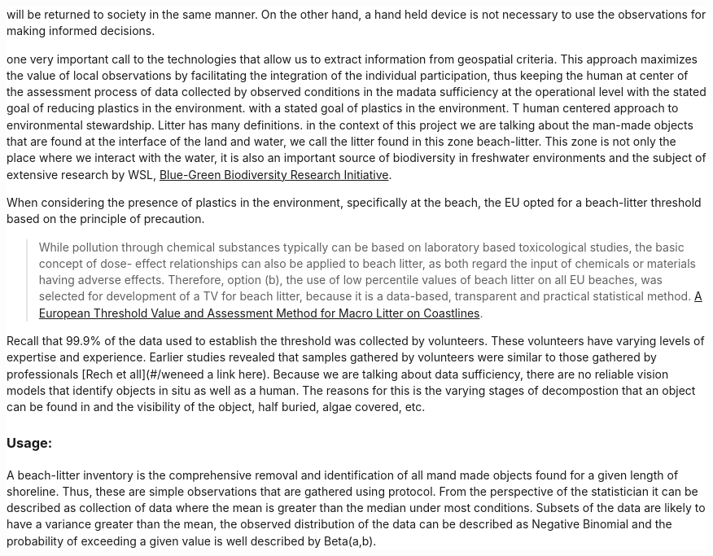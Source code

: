 


will be returned to society in the same manner. On the other hand, a hand held device is not necessary to use the 
observations for making informed decisions. 





one very important call to the technologies that allow us to extract information
from geospatial criteria. This approach maximizes the value of local observations by facilitating the integration
of the individual participation, thus keeping the human at
center of the assessment process
of data collected by observed conditions in the madata sufficiency at the operational level with the stated goal of reducing plastics in the environment.   with a stated goal of 
plastics in the environment. T
human centered approach to environmental stewardship. Litter has many definitions. in the context of this project we are talking about 
the man-made objects that are found at the interface of the land and water, we call the litter found in this zone beach-litter. 
This zone is not only the place where we interact with the water, it is also an important source of biodiversity in freshwater 
environments and the subject of extensive research by WSL, [Blue-Green Biodiversity Research Initiative](https://www.wsl.ch/en/about-wsl/organisation/programmes-and-initiatives/blue-green-biodiversity-research-initiative/#c722342). 

When considering the presence of plastics in the environment, specifically at the beach, the EU opted for a beach-litter threshold based on the principle of precaution.

> While pollution through chemical substances typically can be based on laboratory based toxicological studies, the basic concept of dose-
> effect relationships can also be applied to beach litter, as both regard the input of chemicals or
> materials having adverse effects. Therefore, option (b), the use of low percentile values of beach litter
> on all EU beaches, was selected for development of a TV for beach litter, because it is a data-based,
> transparent and practical statistical method. [A European Threshold Value and Assessment Method for Macro Litter on Coastlines](https://publications.jrc.ec.europa.eu/repository/bitstream/JRC121707/coastline_litter_threshold_value_report_14_9_2020_final.pdf).

Recall that 99.9% of the data used to establish the threshold was collected by volunteers. These volunteers have varying levels of expertise and
experience. Earlier studies revealed that samples gathered by volunteers were similar to those gathered by professionals [Rech et all](#/weneed a link here). Because we are talking about
data sufficiency, there are no reliable vision models that identify objects in situ as well as a human. The reasons for this is the varying stages of decompostion that an object can be found in and
the visibility of the object, half buried, algae covered, etc.

### Usage: 

A beach-litter inventory is the comprehensive removal and identification of all mand made objects found for a given length of shoreline. Thus, these are simple
observations that are gathered using protocol. From the perspective of the statistician it can be described as collection of data where the mean is greater than
the median under most conditions. Subsets of the data are likely to have a variance greater than the mean, the observed distribution of the data can be described 
as Negative Binomial and the probability of exceeding a given value is well described by Beta(a,b).
